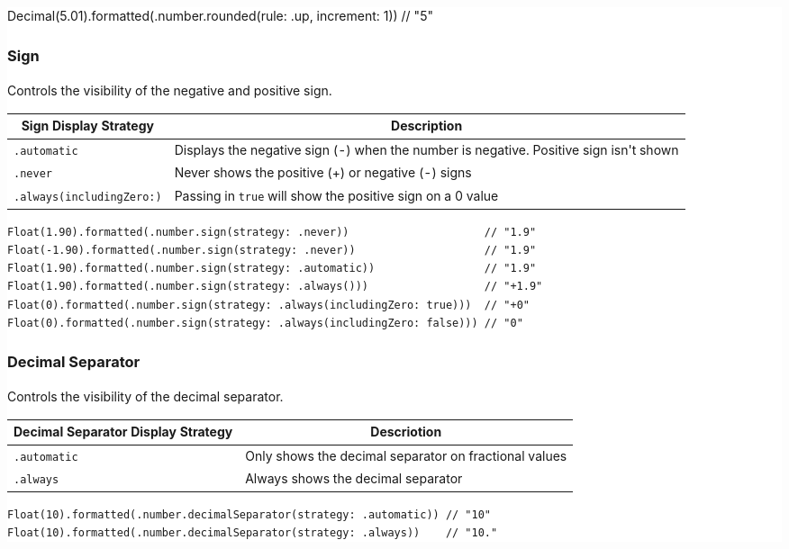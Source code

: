 <span class="type">Decimal</span>(<span class="number">5.01</span>).<span class="call">formatted</span>(.<span class="dotAccess">number</span>.<span class="call">rounded</span>(rule: .<span class="dotAccess">up</span>, increment: <span class="number">1</span>))                      <span class="comment">// "5"</span></code></pre>

<h3 id="numbers-sign">Sign</h3>

Controls the visibility of the negative and positive sign.

| Sign Display Strategy     | Description                                                                           |
| ------------------------- | ------------------------------------------------------------------------------------- |
| `.automatic`              | Displays the negative sign (-) when the number is negative. Positive sign isn't shown |
| `.never`                  | Never shows the positive (+) or negative (-) signs                                    |
| `.always(includingZero:)` | Passing in `true` will show the positive sign on a 0 value                            | 

<pre class="splash"><code><span class="type">Float</span>(<span class="number">1.90</span>).<span class="call">formatted</span>(.<span class="dotAccess">number</span>.<span class="call">sign</span>(strategy: .<span class="dotAccess">never</span>))                     <span class="comment">// "1.9"</span>
<span class="type">Float</span>(-<span class="number">1.90</span>).<span class="call">formatted</span>(.<span class="dotAccess">number</span>.<span class="call">sign</span>(strategy: .<span class="dotAccess">never</span>))                    <span class="comment">// "1.9"</span>
<span class="type">Float</span>(<span class="number">1.90</span>).<span class="call">formatted</span>(.<span class="dotAccess">number</span>.<span class="call">sign</span>(strategy: .<span class="dotAccess">automatic</span>))                 <span class="comment">// "1.9"</span>
<span class="type">Float</span>(<span class="number">1.90</span>).<span class="call">formatted</span>(.<span class="dotAccess">number</span>.<span class="call">sign</span>(strategy: .<span class="call">always</span>()))                  <span class="comment">// "+1.9"</span>
<span class="type">Float</span>(<span class="number">0</span>).<span class="call">formatted</span>(.<span class="dotAccess">number</span>.<span class="call">sign</span>(strategy: .<span class="call">always</span>(includingZero: <span class="keyword">true</span>)))  <span class="comment">// "+0"</span>
<span class="type">Float</span>(<span class="number">0</span>).<span class="call">formatted</span>(.<span class="dotAccess">number</span>.<span class="call">sign</span>(strategy: .<span class="call">always</span>(includingZero: <span class="keyword">false</span>))) <span class="comment">// "0"</span></code></pre>

<h3 id="numbers-decimal-separator">Decimal Separator</h3>

Controls the visibility of the decimal separator.

| Decimal Separator Display Strategy | Descriotion                                           |
| ---------------------------------- | ----------------------------------------------------- |
| `.automatic`                       | Only shows the decimal separator on fractional values |
| `.always`                          | Always shows the decimal separator                    | 

<pre class="splash"><code><span class="type">Float</span>(<span class="number">10</span>).<span class="call">formatted</span>(.<span class="dotAccess">number</span>.<span class="call">decimalSeparator</span>(strategy: .<span class="dotAccess">automatic</span>)) <span class="comment">// "10"</span>
<span class="type">Float</span>(<span class="number">10</span>).<span class="call">formatted</span>(.<span class="dotAccess">number</span>.<span class="call">decimalSeparator</span>(strategy: .<span class="dotAccess">always</span>))    <span class="comment">// "10."</span></code></pre>
